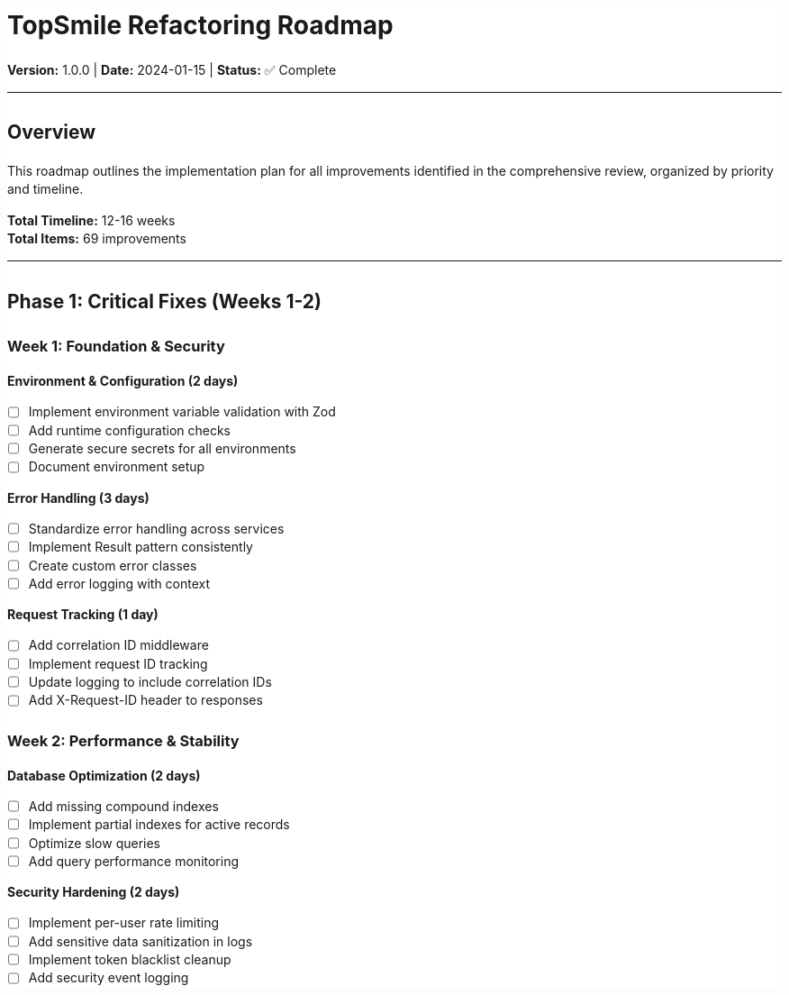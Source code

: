 # TopSmile Refactoring Roadmap

**Version:** 1.0.0 | **Date:** 2024-01-15 | **Status:** ✅ Complete

---

## Overview

This roadmap outlines the implementation plan for all improvements identified in the comprehensive review, organized by priority and timeline.

**Total Timeline:** 12-16 weeks  
**Total Items:** 69 improvements

---

## Phase 1: Critical Fixes (Weeks 1-2)

### Week 1: Foundation & Security

**Environment & Configuration (2 days)**
- [ ] Implement environment variable validation with Zod
- [ ] Add runtime configuration checks
- [ ] Generate secure secrets for all environments
- [ ] Document environment setup

**Error Handling (3 days)**
- [ ] Standardize error handling across services
- [ ] Implement Result pattern consistently
- [ ] Create custom error classes
- [ ] Add error logging with context

**Request Tracking (1 day)**
- [ ] Add correlation ID middleware
- [ ] Implement request ID tracking
- [ ] Update logging to include correlation IDs
- [ ] Add X-Request-ID header to responses

### Week 2: Performance & Stability

**Database Optimization (2 days)**
- [ ] Add missing compound indexes
- [ ] Implement partial indexes for active records
- [ ] Optimize slow queries
- [ ] Add query performance monitoring

**Security Hardening (2 days)**
- [ ] Implement per-user rate limiting
- [ ] Add sensitive data sanitization in logs
- [ ] Implement token blacklist cleanup
- [ ] Add security event logging
